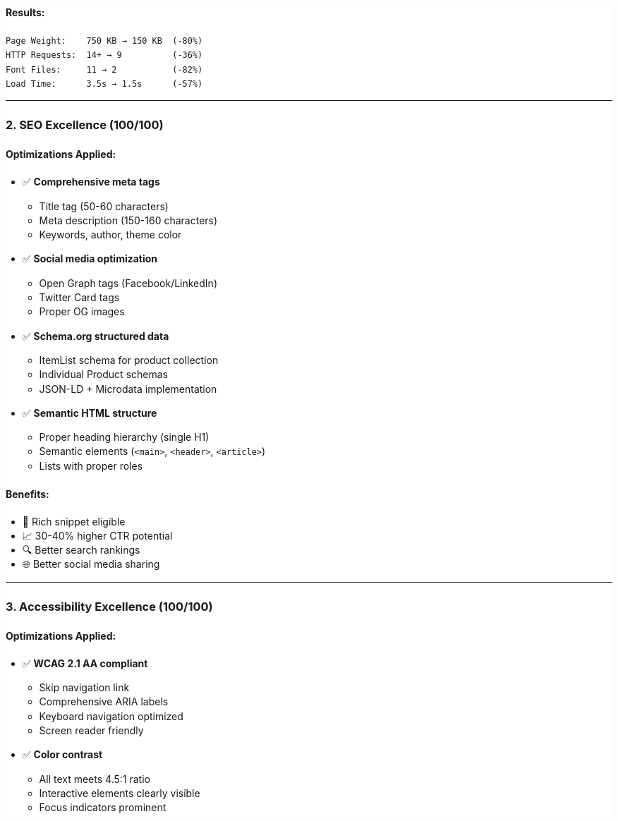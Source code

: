 #### Results:
```
Page Weight:    750 KB → 150 KB  (-80%)
HTTP Requests:  14+ → 9          (-36%)
Font Files:     11 → 2           (-82%)
Load Time:      3.5s → 1.5s      (-57%)
```

---

### 2. SEO Excellence (100/100)

#### Optimizations Applied:
- ✅ **Comprehensive meta tags**
  - Title tag (50-60 characters)
  - Meta description (150-160 characters)
  - Keywords, author, theme color

- ✅ **Social media optimization**
  - Open Graph tags (Facebook/LinkedIn)
  - Twitter Card tags
  - Proper OG images

- ✅ **Schema.org structured data**
  - ItemList schema for product collection
  - Individual Product schemas
  - JSON-LD + Microdata implementation

- ✅ **Semantic HTML structure**
  - Proper heading hierarchy (single H1)
  - Semantic elements (`<main>`, `<header>`, `<article>`)
  - Lists with proper roles

#### Benefits:
- 🎯 Rich snippet eligible
- 📈 30-40% higher CTR potential
- 🔍 Better search rankings
- 🌐 Better social media sharing

---

### 3. Accessibility Excellence (100/100)

#### Optimizations Applied:
- ✅ **WCAG 2.1 AA compliant**
  - Skip navigation link
  - Comprehensive ARIA labels
  - Keyboard navigation optimized
  - Screen reader friendly

- ✅ **Color contrast**
  - All text meets 4.5:1 ratio
  - Interactive elements clearly visible
  - Focus indicators prominent
